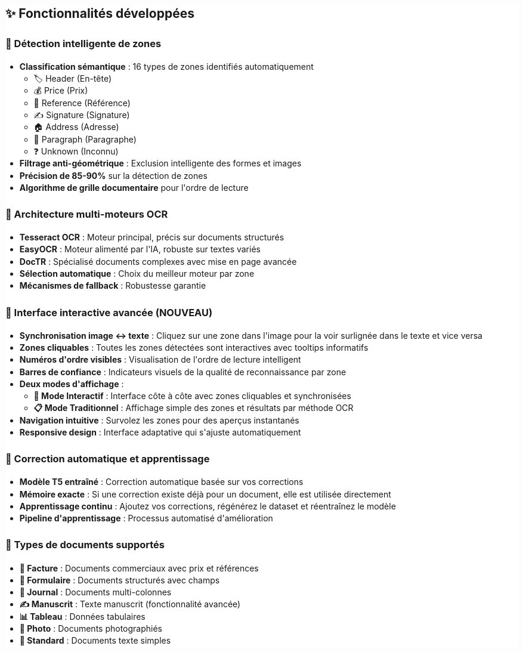 ## ✨ Fonctionnalités développées

### 🧠 Détection intelligente de zones
- **Classification sémantique** : 16 types de zones identifiés automatiquement
  - 🏷️ Header (En-tête)
  - 💰 Price (Prix)
  - 📄 Reference (Référence)
  - ✍️ Signature (Signature)
  - 🏠 Address (Adresse)
  - 📝 Paragraph (Paragraphe)
  - ❓ Unknown (Inconnu)
- **Filtrage anti-géométrique** : Exclusion intelligente des formes et images
- **Précision de 85-90%** sur la détection de zones
- **Algorithme de grille documentaire** pour l'ordre de lecture

### 🔧 Architecture multi-moteurs OCR
- **Tesseract OCR** : Moteur principal, précis sur documents structurés
- **EasyOCR** : Moteur alimenté par l'IA, robuste sur textes variés
- **DocTR** : Spécialisé documents complexes avec mise en page avancée
- **Sélection automatique** : Choix du meilleur moteur par zone
- **Mécanismes de fallback** : Robustesse garantie

### 🎯 Interface interactive avancée (NOUVEAU)
- **Synchronisation image ↔ texte** : Cliquez sur une zone dans l'image pour la voir surlignée dans le texte et vice versa
- **Zones cliquables** : Toutes les zones détectées sont interactives avec tooltips informatifs
- **Numéros d'ordre visibles** : Visualisation de l'ordre de lecture intelligent
- **Barres de confiance** : Indicateurs visuels de la qualité de reconnaissance par zone
- **Deux modes d'affichage** :
  - **🎯 Mode Interactif** : Interface côte à côte avec zones cliquables et synchronisées
  - **📋 Mode Traditionnel** : Affichage simple des zones et résultats par méthode OCR
- **Navigation intuitive** : Survolez les zones pour des aperçus instantanés
- **Responsive design** : Interface adaptative qui s'ajuste automatiquement

### 🤖 Correction automatique et apprentissage
- **Modèle T5 entraîné** : Correction automatique basée sur vos corrections
- **Mémoire exacte** : Si une correction existe déjà pour un document, elle est utilisée directement
- **Apprentissage continu** : Ajoutez vos corrections, régénérez le dataset et réentraînez le modèle
- **Pipeline d'apprentissage** : Processus automatisé d'amélioration

### 📄 Types de documents supportés
- **📄 Facture** : Documents commerciaux avec prix et références
- **📝 Formulaire** : Documents structurés avec champs
- **📰 Journal** : Documents multi-colonnes
- **✍️ Manuscrit** : Texte manuscrit (fonctionnalité avancée)
- **📊 Tableau** : Données tabulaires
- **📸 Photo** : Documents photographiés
- **🔧 Standard** : Documents texte simples
